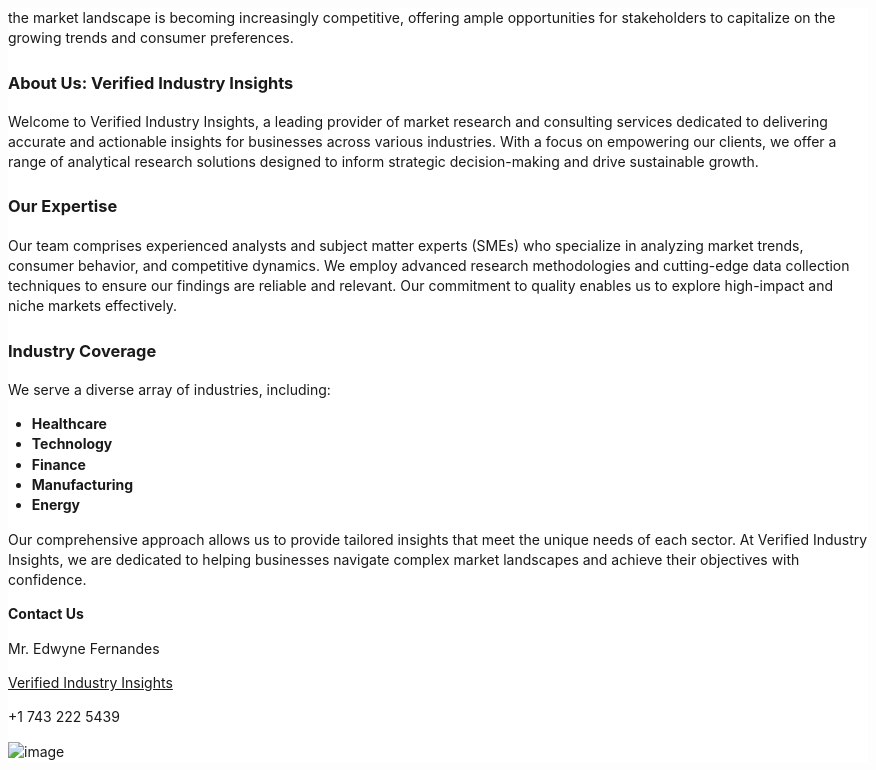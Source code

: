 the market landscape is becoming increasingly competitive, offering ample opportunities for stakeholders to capitalize on the growing trends and consumer preferences.</p><h3>About Us: Verified Industry Insights</h3><p>Welcome to Verified Industry Insights, a leading provider of market research and consulting services dedicated to delivering accurate and actionable insights for businesses across various industries. With a focus on empowering our clients, we offer a range of analytical research solutions designed to inform strategic decision-making and drive sustainable growth.</p><h3>Our Expertise</h3><p>Our team comprises experienced analysts and subject matter experts (SMEs) who specialize in analyzing market trends, consumer behavior, and competitive dynamics. We employ advanced research methodologies and cutting-edge data collection techniques to ensure our findings are reliable and relevant. Our commitment to quality enables us to explore high-impact and niche markets effectively.</p><h3>Industry Coverage</h3><p>We serve a diverse array of industries, including:</p><ul><li><strong>Healthcare</strong></li><li><strong>Technology</strong></li><li><strong>Finance</strong></li><li><strong>Manufacturing</strong></li><li><strong>Energy</strong></li></ul><p>Our comprehensive approach allows us to provide tailored insights that meet the unique needs of each sector. At Verified Industry Insights, we are dedicated to helping businesses navigate complex market landscapes and achieve their objectives with confidence.</p><p><strong>Contact Us</strong></p><p>Mr. Edwyne Fernandes</p><p><a href="https://www.verifiedindustryinsights.com/">Verified Industry Insights</a></p><p>+1 743 222 5439</p>
![image](https://github.com/user-attachments/assets/c8d5f73b-a1df-42d7-949c-6f06f7bb2082)
